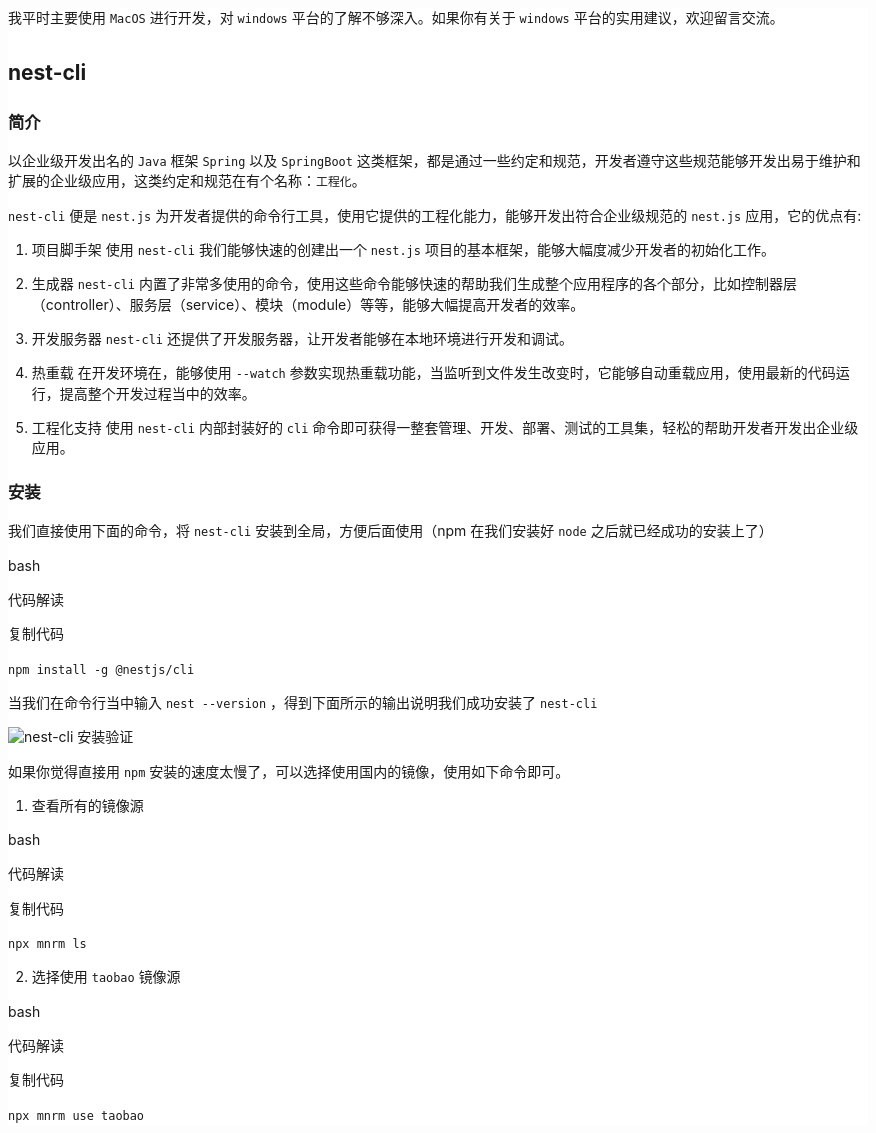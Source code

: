 我平时主要使用 `MacOS` 进行开发，对 `windows` 平台的了解不够深入。如果你有关于 `windows` 平台的实用建议，欢迎留言交流。

nest-cli
--------

### 简介

以企业级开发出名的 `Java` 框架 `Spring` 以及 `SpringBoot` 这类框架，都是通过一些约定和规范，开发者遵守这些规范能够开发出易于维护和扩展的企业级应用，这类约定和规范在有个名称：`工程化`。

`nest-cli` 便是 `nest.js` 为开发者提供的命令行工具，使用它提供的工程化能力，能够开发出符合企业级规范的 `nest.js` 应用，它的优点有:

1.  项目脚手架 使用 `nest-cli` 我们能够快速的创建出一个 `nest.js` 项目的基本框架，能够大幅度减少开发者的初始化工作。
    
2.  生成器 `nest-cli` 内置了非常多使用的命令，使用这些命令能够快速的帮助我们生成整个应用程序的各个部分，比如控制器层（controller）、服务层（service）、模块（module）等等，能够大幅提高开发者的效率。
    
3.  开发服务器 `nest-cli` 还提供了开发服务器，让开发者能够在本地环境进行开发和调试。
    
4.  热重载 在开发环境在，能够使用 `--watch` 参数实现热重载功能，当监听到文件发生改变时，它能够自动重载应用，使用最新的代码运行，提高整个开发过程当中的效率。
    
5.  工程化支持 使用 `nest-cli` 内部封装好的 `cli` 命令即可获得一整套管理、开发、部署、测试的工具集，轻松的帮助开发者开发出企业级应用。
    

### 安装

我们直接使用下面的命令，将 `nest-cli` 安装到全局，方便后面使用（npm 在我们安装好 `node` 之后就已经成功的安装上了）

bash

 代码解读

复制代码

`npm install -g @nestjs/cli`

当我们在命令行当中输入 `nest --version` ，得到下面所示的输出说明我们成功安装了 `nest-cli`

![nest-cli 安装验证](https://p3-juejin.byteimg.com/tos-cn-i-k3u1fbpfcp/954e59dbf0074935ab5784b23374afef~tplv-k3u1fbpfcp-jj-mark:3024:0:0:0:q75.awebp#?w=874&h=146&s=6463&e=png&b=272935)

如果你觉得直接用 `npm` 安装的速度太慢了，可以选择使用国内的镜像，使用如下命令即可。

1.  查看所有的镜像源

bash

 代码解读

复制代码

`npx mnrm ls`

2.  选择使用 `taobao` 镜像源

bash

 代码解读

复制代码

`npx mnrm use taobao`
